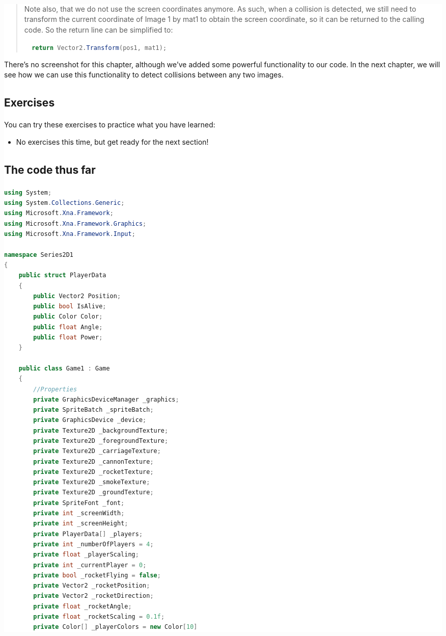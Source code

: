 > Note also, that we do not use the screen coordinates anymore. As such, when a collision is detected, we still need to transform the current coordinate of Image 1 by mat1 to obtain the screen coordinate, so it can be returned to the calling code.  So the return line can be simplified to:
>
> ```csharp
>   return Vector2.Transform(pos1, mat1);
> ```

There’s no screenshot for this chapter, although we’ve added some powerful functionality to our code. In the next chapter, we will see how we can use this functionality to detect collisions between any two images.

## Exercises

You can try these exercises to practice what you have learned:

* No exercises this time, but get ready for the next section!

## The code thus far

```csharp
using System;
using System.Collections.Generic;
using Microsoft.Xna.Framework;
using Microsoft.Xna.Framework.Graphics;
using Microsoft.Xna.Framework.Input;

namespace Series2D1
{
    public struct PlayerData
    {
        public Vector2 Position;
        public bool IsAlive;
        public Color Color;
        public float Angle;
        public float Power;
    }

    public class Game1 : Game
    {
        //Properties
        private GraphicsDeviceManager _graphics;
        private SpriteBatch _spriteBatch;
        private GraphicsDevice _device;
        private Texture2D _backgroundTexture;
        private Texture2D _foregroundTexture;
        private Texture2D _carriageTexture;
        private Texture2D _cannonTexture;
        private Texture2D _rocketTexture;
        private Texture2D _smokeTexture;
        private Texture2D _groundTexture;
        private SpriteFont _font;
        private int _screenWidth;
        private int _screenHeight;
        private PlayerData[] _players;
        private int _numberOfPlayers = 4;
        private float _playerScaling;
        private int _currentPlayer = 0;
        private bool _rocketFlying = false;
        private Vector2 _rocketPosition;
        private Vector2 _rocketDirection;
        private float _rocketAngle;
        private float _rocketScaling = 0.1f;
        private Color[] _playerColors = new Color[10]
```